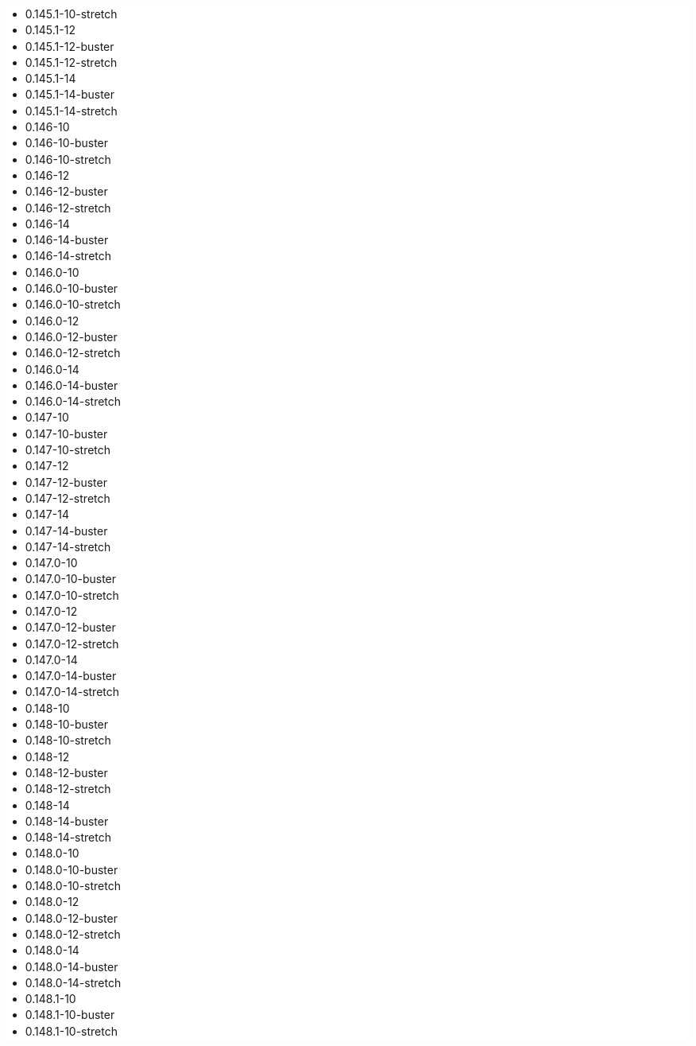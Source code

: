 - 0.145.1-10-stretch
- 0.145.1-12
- 0.145.1-12-buster
- 0.145.1-12-stretch
- 0.145.1-14
- 0.145.1-14-buster
- 0.145.1-14-stretch
- 0.146-10
- 0.146-10-buster
- 0.146-10-stretch
- 0.146-12
- 0.146-12-buster
- 0.146-12-stretch
- 0.146-14
- 0.146-14-buster
- 0.146-14-stretch
- 0.146.0-10
- 0.146.0-10-buster
- 0.146.0-10-stretch
- 0.146.0-12
- 0.146.0-12-buster
- 0.146.0-12-stretch
- 0.146.0-14
- 0.146.0-14-buster
- 0.146.0-14-stretch
- 0.147-10
- 0.147-10-buster
- 0.147-10-stretch
- 0.147-12
- 0.147-12-buster
- 0.147-12-stretch
- 0.147-14
- 0.147-14-buster
- 0.147-14-stretch
- 0.147.0-10
- 0.147.0-10-buster
- 0.147.0-10-stretch
- 0.147.0-12
- 0.147.0-12-buster
- 0.147.0-12-stretch
- 0.147.0-14
- 0.147.0-14-buster
- 0.147.0-14-stretch
- 0.148-10
- 0.148-10-buster
- 0.148-10-stretch
- 0.148-12
- 0.148-12-buster
- 0.148-12-stretch
- 0.148-14
- 0.148-14-buster
- 0.148-14-stretch
- 0.148.0-10
- 0.148.0-10-buster
- 0.148.0-10-stretch
- 0.148.0-12
- 0.148.0-12-buster
- 0.148.0-12-stretch
- 0.148.0-14
- 0.148.0-14-buster
- 0.148.0-14-stretch
- 0.148.1-10
- 0.148.1-10-buster
- 0.148.1-10-stretch